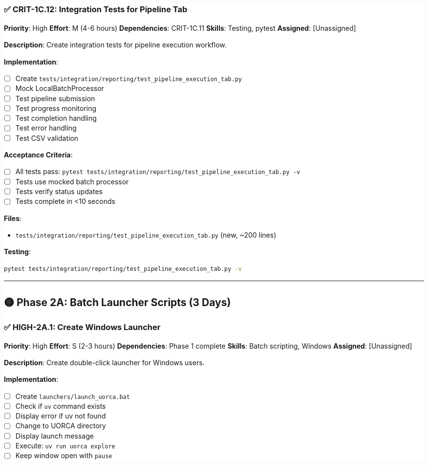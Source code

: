 ### ✅ CRIT-1C.12: Integration Tests for Pipeline Tab

**Priority**: High
**Effort**: M (4-6 hours)
**Dependencies**: CRIT-1C.11
**Skills**: Testing, pytest
**Assigned**: [Unassigned]

**Description**:
Create integration tests for pipeline execution workflow.

**Implementation**:
- [ ] Create `tests/integration/reporting/test_pipeline_execution_tab.py`
- [ ] Mock LocalBatchProcessor
- [ ] Test pipeline submission
- [ ] Test progress monitoring
- [ ] Test completion handling
- [ ] Test error handling
- [ ] Test CSV validation

**Acceptance Criteria**:
- [ ] All tests pass: `pytest tests/integration/reporting/test_pipeline_execution_tab.py -v`
- [ ] Tests use mocked batch processor
- [ ] Tests verify status updates
- [ ] Tests complete in <10 seconds

**Files**:
- `tests/integration/reporting/test_pipeline_execution_tab.py` (new, ~200 lines)

**Testing**:
```bash
pytest tests/integration/reporting/test_pipeline_execution_tab.py -v
```

---

## 🟡 Phase 2A: Batch Launcher Scripts (3 Days)

### ✅ HIGH-2A.1: Create Windows Launcher

**Priority**: High
**Effort**: S (2-3 hours)
**Dependencies**: Phase 1 complete
**Skills**: Batch scripting, Windows
**Assigned**: [Unassigned]

**Description**:
Create double-click launcher for Windows users.

**Implementation**:
- [ ] Create `launchers/launch_uorca.bat`
- [ ] Check if `uv` command exists
- [ ] Display error if uv not found
- [ ] Change to UORCA directory
- [ ] Display launch message
- [ ] Execute: `uv run uorca explore`
- [ ] Keep window open with `pause`
